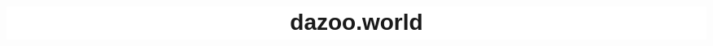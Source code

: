 # dazoo.world
<!DOCTYPE html>
<html lang="id">
<head>
    <meta charset="UTF-8">
    <title>DAZOO.WORLD</title>
    <style>
        body {
            font-family: Arial, sans-serif;
            margin: 0;
            padding: 0;
            text-align: center;
            background-color: #fff;
        }

        header {
            padding: 30px;
        }

        header img {
            width: 175px;
            height: 75px;
        }

        header h1 {
            font-size: 48px;
            color: navy;
            margin: 10px 0;
        }

        header h2 {
            font-size: 20px;
            color: #444;
        }

        nav {
            background-color: #f0f0f0;
            padding: 15px 0;
            margin-bottom: 30px;
        }

        nav a {
            text-decoration: none;
            margin: 0 15px;
            color: navy;
            font-weight: bold;
            font-size: 18px;
        }

        nav a:hover {
            text-decoration: underline;
        }
